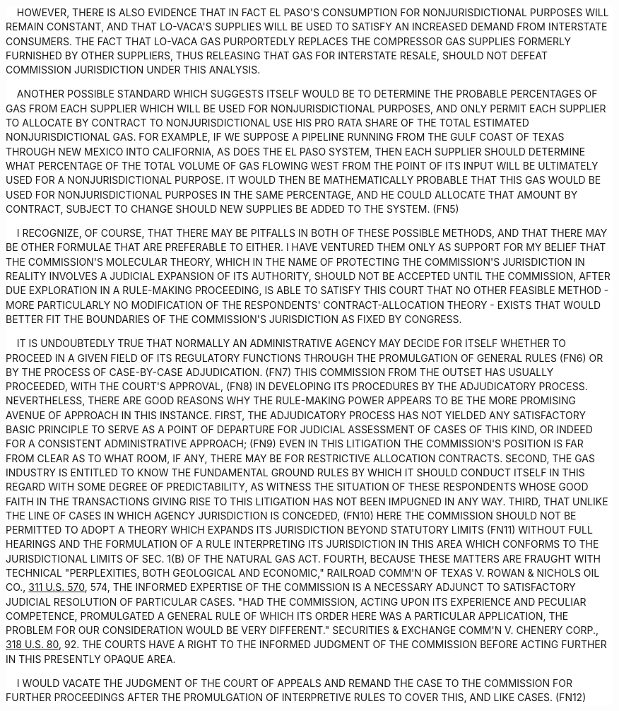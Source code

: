     HOWEVER, THERE IS ALSO EVIDENCE THAT IN FACT EL PASO'S CONSUMPTION FOR NONJURISDICTIONAL PURPOSES WILL REMAIN CONSTANT, AND THAT LO-VACA'S SUPPLIES WILL BE USED TO SATISFY AN INCREASED DEMAND FROM INTERSTATE CONSUMERS.  THE FACT THAT LO-VACA GAS PURPORTEDLY REPLACES THE COMPRESSOR GAS SUPPLIES FORMERLY FURNISHED BY OTHER SUPPLIERS, THUS RELEASING THAT GAS FOR INTERSTATE RESALE, SHOULD NOT DEFEAT COMMISSION JURISDICTION UNDER THIS ANALYSIS.

    ANOTHER POSSIBLE STANDARD WHICH SUGGESTS ITSELF WOULD BE TO DETERMINE THE PROBABLE PERCENTAGES OF GAS FROM EACH SUPPLIER WHICH WILL BE USED FOR NONJURISDICTIONAL PURPOSES, AND ONLY PERMIT EACH SUPPLIER TO ALLOCATE BY CONTRACT TO NONJURISDICTIONAL USE HIS PRO RATA SHARE OF THE TOTAL ESTIMATED NONJURISDICTIONAL GAS.  FOR EXAMPLE, IF WE SUPPOSE A PIPELINE RUNNING FROM THE GULF COAST OF TEXAS THROUGH NEW MEXICO INTO CALIFORNIA, AS DOES THE EL PASO SYSTEM, THEN EACH SUPPLIER SHOULD DETERMINE WHAT PERCENTAGE OF THE TOTAL VOLUME OF GAS FLOWING WEST FROM THE POINT OF ITS INPUT WILL BE ULTIMATELY USED FOR A NONJURISDICTIONAL PURPOSE.  IT WOULD THEN BE MATHEMATICALLY PROBABLE THAT THIS GAS WOULD BE USED FOR NONJURISDICTIONAL PURPOSES IN THE SAME PERCENTAGE, AND HE COULD ALLOCATE THAT AMOUNT BY CONTRACT, SUBJECT TO CHANGE SHOULD NEW SUPPLIES BE ADDED TO THE SYSTEM.  (FN5)

    I RECOGNIZE, OF COURSE, THAT THERE MAY BE PITFALLS IN BOTH OF THESE POSSIBLE METHODS, AND THAT THERE MAY BE OTHER FORMULAE THAT ARE PREFERABLE TO EITHER.  I HAVE VENTURED THEM ONLY AS SUPPORT FOR MY BELIEF THAT THE COMMISSION'S MOLECULAR THEORY, WHICH IN THE NAME OF PROTECTING THE COMMISSION'S JURISDICTION IN REALITY INVOLVES A JUDICIAL EXPANSION OF ITS AUTHORITY, SHOULD NOT BE ACCEPTED UNTIL THE COMMISSION, AFTER DUE EXPLORATION IN A RULE-MAKING PROCEEDING, IS ABLE TO SATISFY THIS COURT THAT NO OTHER FEASIBLE METHOD - MORE PARTICULARLY NO MODIFICATION OF THE RESPONDENTS' CONTRACT-ALLOCATION THEORY - EXISTS THAT WOULD BETTER FIT THE BOUNDARIES OF THE COMMISSION'S JURISDICTION AS FIXED BY CONGRESS.

    IT IS UNDOUBTEDLY TRUE THAT NORMALLY AN ADMINISTRATIVE AGENCY MAY DECIDE FOR ITSELF WHETHER TO PROCEED IN A GIVEN FIELD OF ITS REGULATORY FUNCTIONS THROUGH THE PROMULGATION OF GENERAL RULES (FN6) OR BY THE PROCESS OF CASE-BY-CASE ADJUDICATION.  (FN7)  THIS COMMISSION FROM THE OUTSET HAS USUALLY PROCEEDED, WITH THE COURT'S APPROVAL, (FN8) IN DEVELOPING ITS PROCEDURES BY THE ADJUDICATORY PROCESS.  NEVERTHELESS, THERE ARE GOOD REASONS WHY THE RULE-MAKING POWER APPEARS TO BE THE MORE PROMISING AVENUE OF APPROACH IN THIS INSTANCE.  FIRST, THE ADJUDICATORY PROCESS HAS NOT YIELDED ANY SATISFACTORY BASIC PRINCIPLE TO SERVE AS A POINT OF DEPARTURE FOR JUDICIAL ASSESSMENT OF CASES OF THIS KIND, OR INDEED FOR A CONSISTENT ADMINISTRATIVE APPROACH; (FN9) EVEN IN THIS LITIGATION THE COMMISSION'S POSITION IS FAR FROM CLEAR AS TO WHAT ROOM, IF ANY, THERE MAY BE FOR RESTRICTIVE ALLOCATION CONTRACTS.  SECOND, THE GAS INDUSTRY IS ENTITLED TO KNOW THE FUNDAMENTAL GROUND RULES BY WHICH IT SHOULD CONDUCT ITSELF IN THIS REGARD WITH SOME DEGREE OF PREDICTABILITY, AS WITNESS THE SITUATION OF THESE RESPONDENTS WHOSE GOOD FAITH IN THE TRANSACTIONS GIVING RISE TO THIS LITIGATION HAS NOT BEEN IMPUGNED IN ANY WAY.  THIRD, THAT UNLIKE THE LINE OF CASES IN WHICH AGENCY JURISDICTION IS CONCEDED, (FN10) HERE THE COMMISSION SHOULD NOT BE PERMITTED TO ADOPT A THEORY WHICH EXPANDS ITS JURISDICTION BEYOND STATUTORY LIMITS (FN11) WITHOUT FULL HEARINGS AND THE FORMULATION OF A RULE INTERPRETING ITS JURISDICTION IN THIS AREA WHICH CONFORMS TO THE JURISDICTIONAL LIMITS OF SEC. 1(B) OF THE NATURAL GAS ACT.  FOURTH, BECAUSE THESE MATTERS ARE FRAUGHT WITH TECHNICAL "PERPLEXITIES, BOTH GEOLOGICAL AND ECONOMIC," RAILROAD COMM'N OF TEXAS V. ROWAN & NICHOLS OIL CO., [311 U.S. 570][/us/courts/scotus/usReporter/311/570], 574, THE INFORMED EXPERTISE OF THE COMMISSION IS A NECESSARY ADJUNCT TO SATISFACTORY JUDICIAL RESOLUTION OF PARTICULAR CASES.  "HAD THE COMMISSION, ACTING UPON ITS EXPERIENCE AND PECULIAR COMPETENCE, PROMULGATED A GENERAL RULE OF WHICH ITS ORDER HERE WAS A PARTICULAR APPLICATION, THE PROBLEM FOR OUR CONSIDERATION WOULD BE VERY DIFFERENT."  SECURITIES & EXCHANGE COMM'N V. CHENERY CORP., [318 U.S. 80][/us/courts/scotus/usReporter/318/80], 92.  THE COURTS HAVE A RIGHT TO THE INFORMED JUDGMENT OF THE COMMISSION BEFORE ACTING FURTHER IN THIS PRESENTLY OPAQUE AREA.

    I WOULD VACATE THE JUDGMENT OF THE COURT OF APPEALS AND REMAND THE CASE TO THE COMMISSION FOR FURTHER PROCEEDINGS AFTER THE PROMULGATION OF INTERPRETIVE RULES TO COVER THIS, AND LIKE CASES.  (FN12)


[/us/courts/scotus/usReporter/379/366]: https://publicdocs.github.io/go/links?ns=uslm-x&ref=%2Fus%2Fcourts%2Fscotus%2FusReporter%2F379%2F366
[/us/stat/52/821]: https://publicdocs.github.io/go/links?ns=uslm&ref=%2Fus%2Fstat%2F52%2F821
[/us/usc/t15/s717]: https://publicdocs.github.io/go/links?ns=uslm&ref=%2Fus%2Fusc%2Ft15%2Fs717
[/us/courts/scotus/usReporter/377/951]: https://publicdocs.github.io/go/links?ns=uslm-x&ref=%2Fus%2Fcourts%2Fscotus%2FusReporter%2F377%2F951
[/us/courts/scotus/usReporter/324/515]: https://publicdocs.github.io/go/links?ns=uslm-x&ref=%2Fus%2Fcourts%2Fscotus%2FusReporter%2F324%2F515
[/us/courts/scotus/usReporter/331/682]: https://publicdocs.github.io/go/links?ns=uslm-x&ref=%2Fus%2Fcourts%2Fscotus%2FusReporter%2F331%2F682
[/us/courts/scotus/usReporter/338/464]: https://publicdocs.github.io/go/links?ns=uslm-x&ref=%2Fus%2Fcourts%2Fscotus%2FusReporter%2F338%2F464
[/us/courts/scotus/usReporter/376/205]: https://publicdocs.github.io/go/links?ns=uslm-x&ref=%2Fus%2Fcourts%2Fscotus%2FusReporter%2F376%2F205
[/us/courts/scotus/usReporter/277/163]: https://publicdocs.github.io/go/links?ns=uslm-x&ref=%2Fus%2Fcourts%2Fscotus%2FusReporter%2F277%2F163
[/us/courts/scotus/usReporter/280/390]: https://publicdocs.github.io/go/links?ns=uslm-x&ref=%2Fus%2Fcourts%2Fscotus%2FusReporter%2F280%2F390
[/us/courts/scotus/usReporter/260/166]: https://publicdocs.github.io/go/links?ns=uslm-x&ref=%2Fus%2Fcourts%2Fscotus%2FusReporter%2F260%2F166
[/us/courts/scotus/usReporter/347/672]: https://publicdocs.github.io/go/links?ns=uslm-x&ref=%2Fus%2Fcourts%2Fscotus%2FusReporter%2F347%2F672
[/us/courts/scotus/usReporter/365/1]: https://publicdocs.github.io/go/links?ns=uslm-x&ref=%2Fus%2Fcourts%2Fscotus%2FusReporter%2F365%2F1
[/us/courts/scotus/usReporter/345/295]: https://publicdocs.github.io/go/links?ns=uslm-x&ref=%2Fus%2Fcourts%2Fscotus%2FusReporter%2F345%2F295
[/us/courts/scotus/usReporter/365/1]: https://publicdocs.github.io/go/links?ns=uslm-x&ref=%2Fus%2Fcourts%2Fscotus%2FusReporter%2F365%2F1
[/us/courts/scotus/usReporter/345/295]: https://publicdocs.github.io/go/links?ns=uslm-x&ref=%2Fus%2Fcourts%2Fscotus%2FusReporter%2F345%2F295
[/us/courts/scotus/usReporter/345/295]: https://publicdocs.github.io/go/links?ns=uslm-x&ref=%2Fus%2Fcourts%2Fscotus%2FusReporter%2F345%2F295
[/us/courts/scotus/usReporter/311/570]: https://publicdocs.github.io/go/links?ns=uslm-x&ref=%2Fus%2Fcourts%2Fscotus%2FusReporter%2F311%2F570
[/us/courts/scotus/usReporter/318/80]: https://publicdocs.github.io/go/links?ns=uslm-x&ref=%2Fus%2Fcourts%2Fscotus%2FusReporter%2F318%2F80
[/us/courts/scotus/usReporter/365/1]: https://publicdocs.github.io/go/links?ns=uslm-x&ref=%2Fus%2Fcourts%2Fscotus%2FusReporter%2F365%2F1
[/us/courts/scotus/usReporter/270/550]: https://publicdocs.github.io/go/links?ns=uslm-x&ref=%2Fus%2Fcourts%2Fscotus%2FusReporter%2F270%2F550
[/us/courts/scotus/usReporter/351/192]: https://publicdocs.github.io/go/links?ns=uslm-x&ref=%2Fus%2Fcourts%2Fscotus%2FusReporter%2F351%2F192
[/us/courts/scotus/usReporter/332/194]: https://publicdocs.github.io/go/links?ns=uslm-x&ref=%2Fus%2Fcourts%2Fscotus%2FusReporter%2F332%2F194
[/us/courts/scotus/usReporter/322/607]: https://publicdocs.github.io/go/links?ns=uslm-x&ref=%2Fus%2Fcourts%2Fscotus%2FusReporter%2F322%2F607